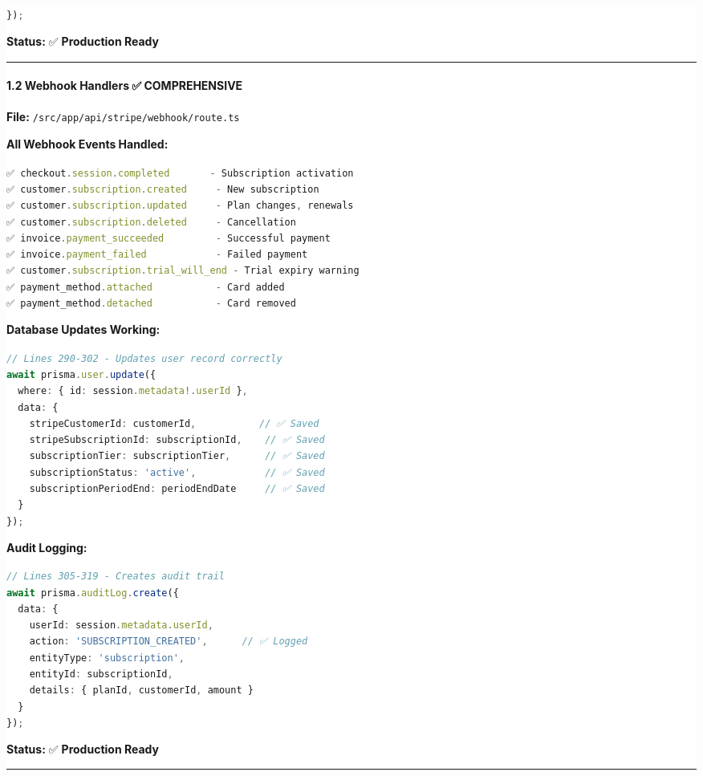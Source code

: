 ```typescript
});
```

**Status:** ✅ **Production Ready**

---

#### 1.2 Webhook Handlers ✅ **COMPREHENSIVE**

**File:** `/src/app/api/stripe/webhook/route.ts`

**All Webhook Events Handled:**
```typescript
✅ checkout.session.completed       - Subscription activation
✅ customer.subscription.created     - New subscription
✅ customer.subscription.updated     - Plan changes, renewals
✅ customer.subscription.deleted     - Cancellation
✅ invoice.payment_succeeded         - Successful payment
✅ invoice.payment_failed            - Failed payment
✅ customer.subscription.trial_will_end - Trial expiry warning
✅ payment_method.attached           - Card added
✅ payment_method.detached           - Card removed
```

**Database Updates Working:**
```typescript
// Lines 290-302 - Updates user record correctly
await prisma.user.update({
  where: { id: session.metadata!.userId },
  data: {
    stripeCustomerId: customerId,           // ✅ Saved
    stripeSubscriptionId: subscriptionId,    // ✅ Saved
    subscriptionTier: subscriptionTier,      // ✅ Saved
    subscriptionStatus: 'active',            // ✅ Saved
    subscriptionPeriodEnd: periodEndDate     // ✅ Saved
  }
});
```

**Audit Logging:**
```typescript
// Lines 305-319 - Creates audit trail
await prisma.auditLog.create({
  data: {
    userId: session.metadata.userId,
    action: 'SUBSCRIPTION_CREATED',      // ✅ Logged
    entityType: 'subscription',
    entityId: subscriptionId,
    details: { planId, customerId, amount }
  }
});
```

**Status:** ✅ **Production Ready**

---